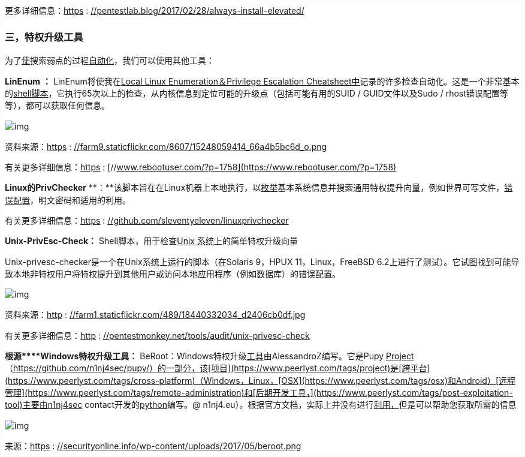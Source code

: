 更多详细信息：[https](https://pentestlab.blog/2017/02/28/always-install-elevated/) : [//pentestlab.blog/2017/02/28/always-install-elevated/](https://pentestlab.blog/2017/02/28/always-install-elevated/)



### **三，特权升级工具**

为了[使](https://www.peerlyst.com/tags/automate)搜索弱点的过程[自动化](https://www.peerlyst.com/tags/automate)，我们可以使用其他工具：

**LinEnum** **：** LinEnum将使我在[Local Linux Enumeration＆Privilege Escalation Cheatsheet中](http://www.rebootuser.com/?p=1623)记录的许多检查自动化。这是一个非常基本的[shell脚本](https://www.peerlyst.com/tags/shell-script)，它执行65次以上的检查，从内核信息到定位可能的升级点（包括可能有用的SUID / GUID文件以及Sudo / rhost错误配置等等），都可以获取任何信息。

![img](https://res.cloudinary.com/peerlyst/image/upload/c_limit,dpr_auto,f_auto,fl_lossy,h_288,q_auto,w_500/v1/post-attachments/1548715812971_yvybdh)

资料来源：[https](https://farm9.staticflickr.com/8607/15248059414_66a4b5bc6d_o.png) : [//farm9.staticflickr.com/8607/15248059414_66a4b5bc6d_o.png](https://farm9.staticflickr.com/8607/15248059414_66a4b5bc6d_o.png)

有关更多详细信息：[https](https://www.rebootuser.com/?p=1758) : [//www.rebootuser.com/?p=1758](https://www.rebootuser.com/?p=1758)



**Linux的PrivChecker** **：**该脚本旨在在Linux机器上本地执行，以[枚举](https://www.peerlyst.com/tags/enumerate)基本系统信息并搜索通用特权提升向量，例如世界可写文件，[错误配置](https://www.peerlyst.com/tags/misconfigurations)，明文密码和适用的利用。

有关更多详细信息：[https](https://github.com/sleventyeleven/linuxprivchecker) : [//github.com/sleventyeleven/linuxprivchecker](https://github.com/sleventyeleven/linuxprivchecker)

**Unix-PrivEsc-Check：** Shell脚本，用于检查[Unix ](https://www.peerlyst.com/tags/unix)[系统](https://www.peerlyst.com/tags/systems)上的简单特权升级向量

Unix-privesc-checker是一个在Unix系统上运行的脚本（在Solaris 9，HPUX 11，Linux，FreeBSD 6.2上进行了测试）。它试图找到可能导致本地非特权用户将特权提升到其他用户或访问本地应用程序（例如数据库）的错误配置。

![img](https://res.cloudinary.com/peerlyst/image/upload/c_limit,dpr_auto,f_auto,fl_lossy,h_337,q_auto,w_500/v1/post-attachments/1548715880861_b4vru1)

资料来源：[http](http://farm1.staticflickr.com/489/18440332034_d2406cb0df.jpg) : [//farm1.staticflickr.com/489/18440332034_d2406cb0df.jpg](http://farm1.staticflickr.com/489/18440332034_d2406cb0df.jpg)

有关更多详细信息：[http](http://pentestmonkey.net/tools/audit/unix-privesc-check) : [//pentestmonkey.net/tools/audit/unix-privesc-check](http://pentestmonkey.net/tools/audit/unix-privesc-check)



**根源****Windows特权升级工具：** BeRoot：Windows特权升级[工具](https://www.peerlyst.com/tags/tool)由AlessandroZ编写。它是Pupy [Project](https://www.peerlyst.com/tags/project)（https://github.com/n1nj4sec/pupy/）的一部分，该[项目](https://www.peerlyst.com/tags/project)是[跨平台](https://www.peerlyst.com/tags/cross-platform)（Windows，Linux，[OSX](https://www.peerlyst.com/tags/osx)和Android）[远程管理](https://www.peerlyst.com/tags/remote-administration)和[后期开发工具，](https://www.peerlyst.com/tags/post-exploitation-tool)主要由n1nj4sec contact开发的[python](https://www.peerlyst.com/tags/python)编写。@ n1nj4.eu）。根据官方文档，实际上并没有进行[利用，](https://www.peerlyst.com/tags/exploitation)但是可以帮助您获取所需的信息

![img](https://res.cloudinary.com/peerlyst/image/upload/c_limit,dpr_auto,f_auto,fl_lossy,h_349,q_auto,w_431/v1/post-attachments/1548715942243_kfnlnl)

来源：[https](https://securityonline.info/wp-content/uploads/2017/05/beroot.png) : [//securityonline.info/wp-content/uploads/2017/05/beroot.png](https://securityonline.info/wp-content/uploads/2017/05/beroot.png)
